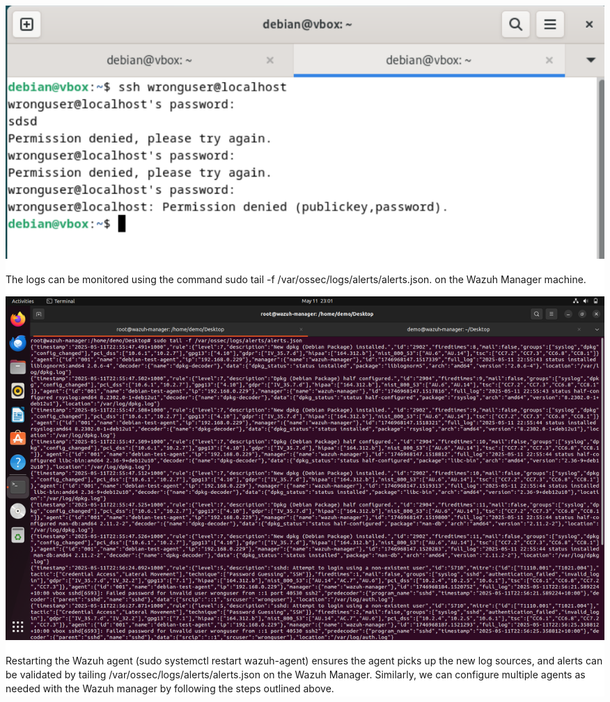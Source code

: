 ![ssh command](img\sshcommandoutput.png)

The logs can be monitored using the command sudo tail -f /var/ossec/logs/alerts/alerts.json. on the Wazuh Manager machine.

![Wazuh tail logs](img\wazuhtaillogs.png)

Restarting the Wazuh agent (sudo systemctl restart wazuh-agent) ensures the agent picks up the new log sources, and alerts can be validated by tailing /var/ossec/logs/alerts/alerts.json on the Wazuh Manager.
Similarly, we can configure multiple agents as needed with the Wazuh manager by following the steps outlined above. 
